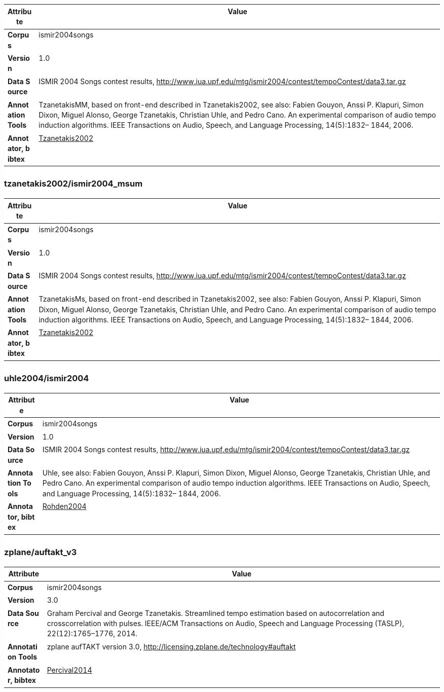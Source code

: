 | Attribute | Value |
| --- | --- |
| **Corpus** | ismir2004songs |
| **Version** | 1.0 |
| **Data&nbsp;Source** | ISMIR 2004 Songs contest results, http://www.iua.upf.edu/mtg/ismir2004/contest/tempoContest/data3.tar.gz |
| **Annotation&nbsp;Tools** | TzanetakisMM, based on front-end described in Tzanetakis2002, see also: Fabien Gouyon, Anssi P. Klapuri, Simon Dixon, Miguel Alonso, George Tzanetakis, Christian Uhle, and Pedro Cano. An experimental comparison of audio tempo induction algorithms. IEEE Transactions on Audio, Speech, and Language Processing, 14(5):1832– 1844, 2006. |
| **Annotator,&nbsp;bibtex** |[Tzanetakis2002](bib/Tzanetakis2002.bib) |

### tzanetakis2002/ismir2004_msum

| Attribute | Value |
| --- | --- |
| **Corpus** | ismir2004songs |
| **Version** | 1.0 |
| **Data&nbsp;Source** | ISMIR 2004 Songs contest results, http://www.iua.upf.edu/mtg/ismir2004/contest/tempoContest/data3.tar.gz |
| **Annotation&nbsp;Tools** | TzanetakisMs, based on front-end described in Tzanetakis2002, see also: Fabien Gouyon, Anssi P. Klapuri, Simon Dixon, Miguel Alonso, George Tzanetakis, Christian Uhle, and Pedro Cano. An experimental comparison of audio tempo induction algorithms. IEEE Transactions on Audio, Speech, and Language Processing, 14(5):1832– 1844, 2006. |
| **Annotator,&nbsp;bibtex** |[Tzanetakis2002](bib/Tzanetakis2002.bib) |

### uhle2004/ismir2004

| Attribute | Value |
| --- | --- |
| **Corpus** | ismir2004songs |
| **Version** | 1.0 |
| **Data&nbsp;Source** | ISMIR 2004 Songs contest results, http://www.iua.upf.edu/mtg/ismir2004/contest/tempoContest/data3.tar.gz |
| **Annotation&nbsp;Tools** | Uhle, see also: Fabien Gouyon, Anssi P. Klapuri, Simon Dixon, Miguel Alonso, George Tzanetakis, Christian Uhle, and Pedro Cano. An experimental comparison of audio tempo induction algorithms. IEEE Transactions on Audio, Speech, and Language Processing, 14(5):1832– 1844, 2006. |
| **Annotator,&nbsp;bibtex** |[Rohden2004](bib/Rohden2004.bib) |

### zplane/auftakt_v3

| Attribute | Value |
| --- | --- |
| **Corpus** | ismir2004songs |
| **Version** | 3.0 |
| **Data&nbsp;Source** | Graham Percival and George Tzanetakis. Streamlined tempo estimation based on autocorrelation and crosscorrelation with pulses. IEEE/ACM Transactions on Audio, Speech and Language Processing (TASLP), 22(12):1765–1776, 2014. |
| **Annotation&nbsp;Tools** | zplane aufTAKT version 3.0, http://licensing.zplane.de/technology#auftakt |
| **Annotator,&nbsp;bibtex** |[Percival2014](bib/Percival2014.bib) |
